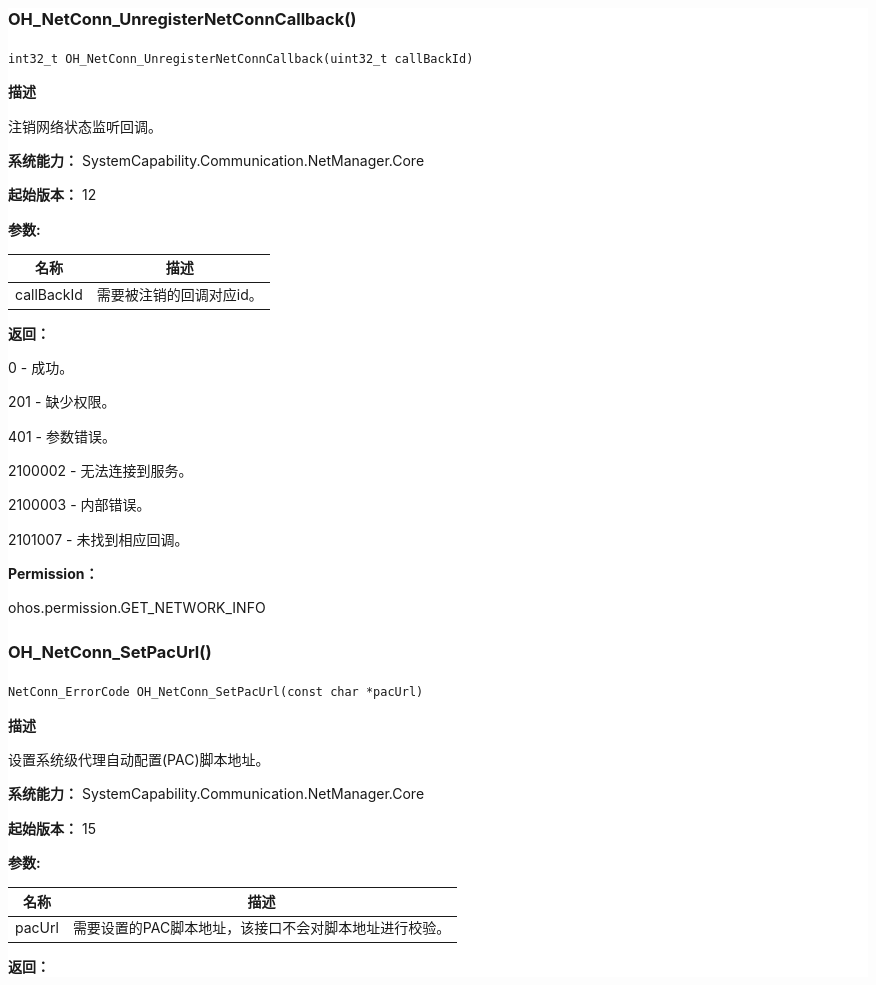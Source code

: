 
### OH_NetConn_UnregisterNetConnCallback()

```
int32_t OH_NetConn_UnregisterNetConnCallback(uint32_t callBackId)
```

**描述**

注销网络状态监听回调。

**系统能力：** SystemCapability.Communication.NetManager.Core

**起始版本：** 12

**参数:**

| 名称 | 描述 | 
| -------- | -------- |
| callBackId | 需要被注销的回调对应id。 |

**返回：**

0 - 成功。

201 - 缺少权限。

401 - 参数错误。

2100002 - 无法连接到服务。

2100003 - 内部错误。

2101007 - 未找到相应回调。

**Permission：**

ohos.permission.GET_NETWORK_INFO


### OH_NetConn_SetPacUrl()

```
NetConn_ErrorCode OH_NetConn_SetPacUrl(const char *pacUrl)
```

**描述**

设置系统级代理自动配置(PAC)脚本地址。

**系统能力：** SystemCapability.Communication.NetManager.Core

**起始版本：** 15

**参数:**

| 名称 | 描述 | 
| -------- | -------- |
| pacUrl   |  需要设置的PAC脚本地址，该接口不会对脚本地址进行校验。 |

**返回：**
